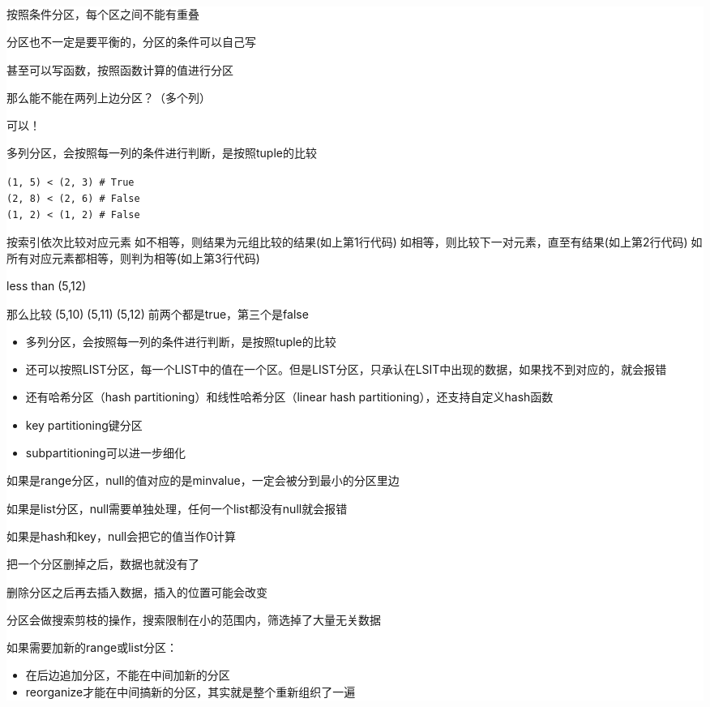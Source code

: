 

按照条件分区，每个区之间不能有重叠

分区也不一定是要平衡的，分区的条件可以自己写

甚至可以写函数，按照函数计算的值进行分区



那么能不能在两列上边分区？（多个列）

可以！

多列分区，会按照每一列的条件进行判断，是按照tuple的比较

```
(1, 5) < (2, 3) # True
(2, 8) < (2, 6) # False
(1, 2) < (1, 2) # False
```

按索引依次比较对应元素
如不相等，则结果为元组比较的结果(如上第1行代码)
如相等，则比较下一对元素，直至有结果(如上第2行代码)
如所有对应元素都相等，则判为相等(如上第3行代码)



less than (5,12)

那么比较 (5,10)  (5,11)  (5,12) 前两个都是true，第三个是false



- 多列分区，会按照每一列的条件进行判断，是按照tuple的比较

- 还可以按照LIST分区，每一个LIST中的值在一个区。但是LIST分区，只承认在LSIT中出现的数据，如果找不到对应的，就会报错

- 还有哈希分区（hash partitioning）和线性哈希分区（linear hash partitioning），还支持自定义hash函数

- key partitioning键分区
- subpartitioning可以进一步细化



如果是range分区，null的值对应的是minvalue，一定会被分到最小的分区里边

如果是list分区，null需要单独处理，任何一个list都没有null就会报错

如果是hash和key，null会把它的值当作0计算



把一个分区删掉之后，数据也就没有了

删除分区之后再去插入数据，插入的位置可能会改变

分区会做搜索剪枝的操作，搜索限制在小的范围内，筛选掉了大量无关数据



如果需要加新的range或list分区：

- 在后边追加分区，不能在中间加新的分区
- reorganize才能在中间搞新的分区，其实就是整个重新组织了一遍


